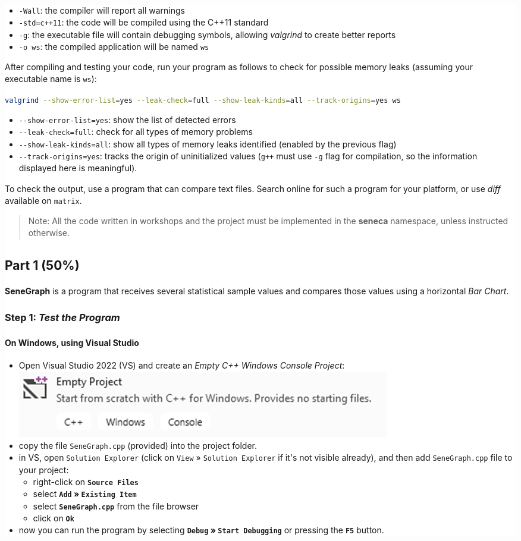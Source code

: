 - `-Wall`: the compiler will report all warnings
- `-std=c++11`: the code will be compiled using the C++11 standard
- `-g`: the executable file will contain debugging symbols, allowing *valgrind* to create better reports
- `-o ws`: the compiled application will be named `ws`

After compiling and testing your code, run your program as follows to check for possible memory leaks (assuming your executable name is `ws`):

```bash
valgrind --show-error-list=yes --leak-check=full --show-leak-kinds=all --track-origins=yes ws
```

- `--show-error-list=yes`: show the list of detected errors
- `--leak-check=full`: check for all types of memory problems
- `--show-leak-kinds=all`: show all types of memory leaks identified (enabled by the previous flag)
- `--track-origins=yes`: tracks the origin of uninitialized values (`g++` must use `-g` flag for compilation, so the information displayed here is meaningful).

To check the output, use a program that can compare text files.  Search online for such a program for your platform, or use *diff* available on `matrix`.

> Note: All the code written in workshops and the project must be implemented in the **seneca** namespace, unless instructed otherwise.





## Part 1 (50%)

**SeneGraph** is a program that receives several statistical sample values and compares those values using a horizontal *Bar Chart*.


### Step 1: *Test the Program*

#### On Windows, using Visual Studio

- Open Visual Studio 2022 (VS) and create an *Empty C++ Windows Console Project*:
  ![Empty Project](images/emptyproj.png)
- copy the file `SeneGraph.cpp` (provided) into the project folder.
- in VS, open `Solution Explorer` (click on `View` » `Solution Explorer` if it's not visible already), and then add `SeneGraph.cpp` file to your project:
  - right-click on **`Source Files`**
  - select **`Add` » `Existing Item`**
  - select **`SeneGraph.cpp`** from the file browser
  - click on **`Ok`**
- now you can run the program by selecting **`Debug` » `Start Debugging`** or pressing the **`F5`** button.
